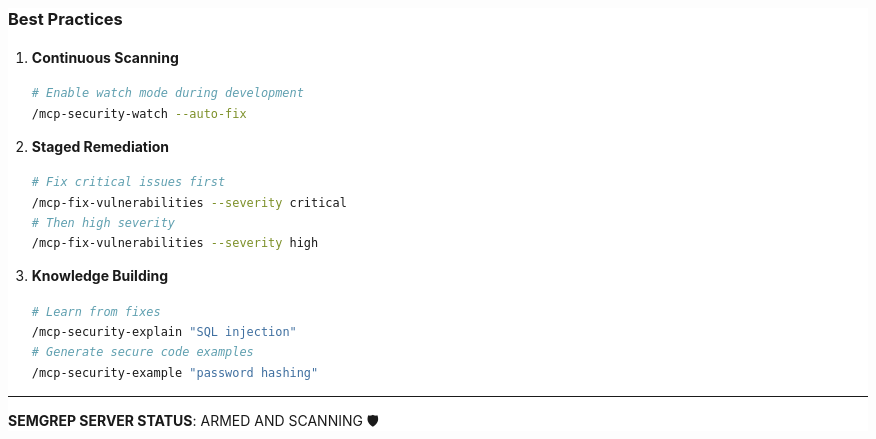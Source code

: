 ### Best Practices

1. **Continuous Scanning**
   ```bash
   # Enable watch mode during development
   /mcp-security-watch --auto-fix
   ```

2. **Staged Remediation**
   ```bash
   # Fix critical issues first
   /mcp-fix-vulnerabilities --severity critical
   # Then high severity
   /mcp-fix-vulnerabilities --severity high
   ```

3. **Knowledge Building**
   ```bash
   # Learn from fixes
   /mcp-security-explain "SQL injection"
   # Generate secure code examples
   /mcp-security-example "password hashing"
   ```

---

**SEMGREP SERVER STATUS**: ARMED AND SCANNING 🛡️